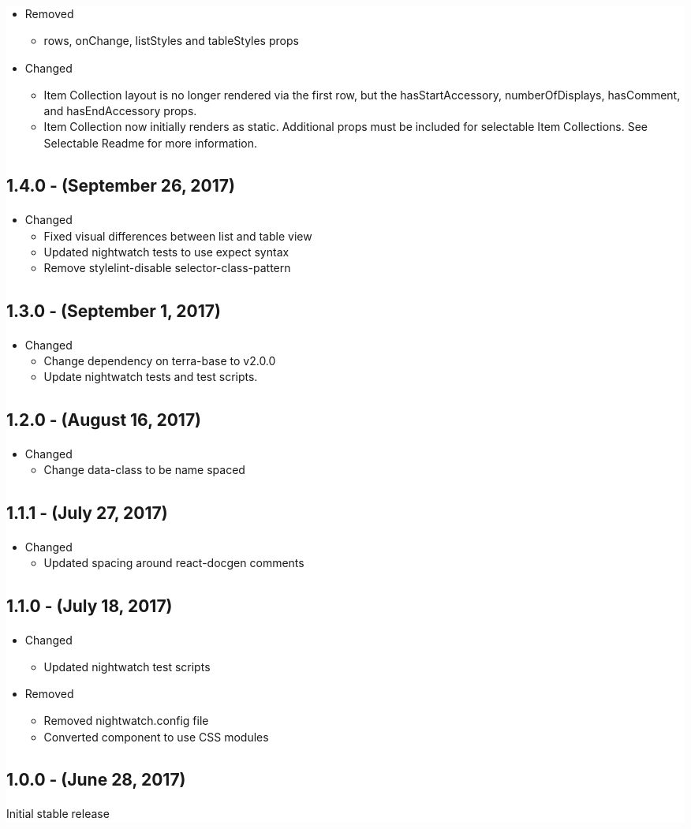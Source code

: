 * Removed
  * rows, onChange, listStyles and tableStyles props

* Changed
  * Item Collection layout is no longer rendered via the first row, but the hasStartAccessory, numberOfDisplays, hasComment, and hasEndAccessory props.
  * Item Collection now initially renders as static. Additional props must be included for selectable Item Collections. See Selectable Readme for more information.

## 1.4.0 - (September 26, 2017)

* Changed
  * Fixed visual differences between list and table view
  * Updated nightwatch tests to use expect syntax
  * Remove stylelint-disable selector-class-pattern

## 1.3.0 - (September 1, 2017)

* Changed
  * Change dependency on terra-base to v2.0.0
  * Update nightwatch tests and test scripts.

## 1.2.0 - (August 16, 2017)

* Changed
  * Change data-class to be name spaced

## 1.1.1 - (July 27, 2017)

* Changed
  * Updated spacing around react-docgen comments

## 1.1.0 - (July 18, 2017)

* Changed
  * Updated nightwatch test scripts

* Removed
  * Removed nightwatch.config file
  * Converted component to use CSS modules

## 1.0.0 - (June 28, 2017)

Initial stable release

